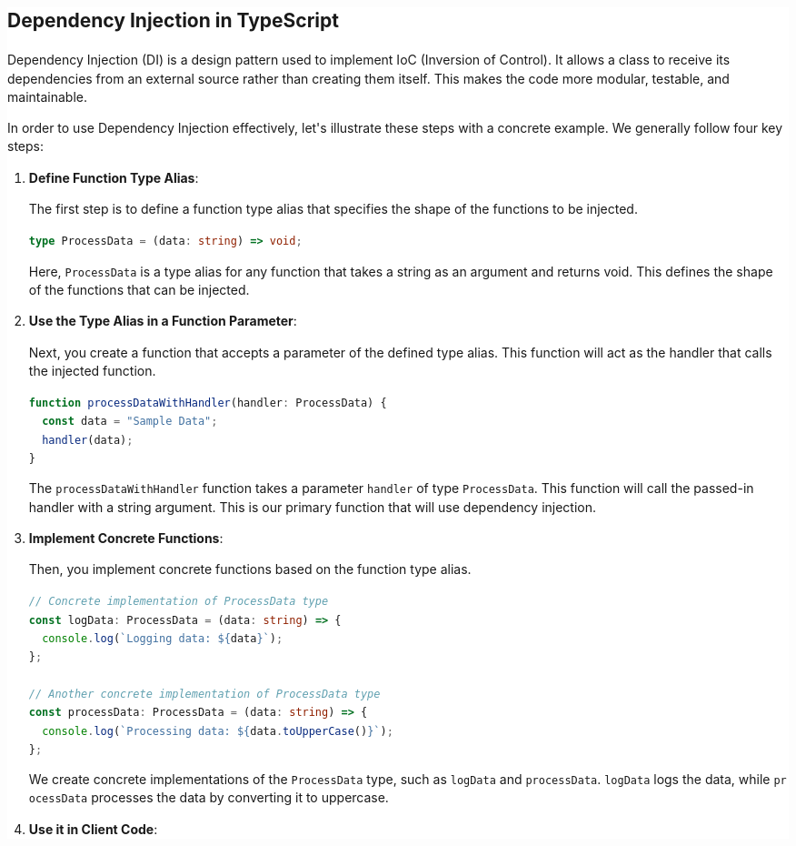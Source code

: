 ## Dependency Injection in TypeScript

Dependency Injection (DI) is a design pattern used to implement IoC (Inversion of Control). It allows a class to receive its dependencies from an external source rather than creating them itself. This makes the code more modular, testable, and maintainable.

In order to use Dependency Injection effectively, let's illustrate these steps with a concrete example. We generally follow four key steps:

1. **Define Function Type Alias**:

   The first step is to define a function type alias that specifies the shape of the functions to be injected.

   ```typescript
   type ProcessData = (data: string) => void;
   ```

   Here, `ProcessData` is a type alias for any function that takes a string as an argument and returns void. This defines the shape of the functions that can be injected.

2. **Use the Type Alias in a Function Parameter**:

   Next, you create a function that accepts a parameter of the defined type alias. This function will act as the handler that calls the injected function.

   ```typescript
   function processDataWithHandler(handler: ProcessData) {
     const data = "Sample Data";
     handler(data);
   }
   ```

   The `processDataWithHandler` function takes a parameter `handler` of type `ProcessData`. This function will call the passed-in handler with a string argument. This is our primary function that will use dependency injection.

3. **Implement Concrete Functions**:

   Then, you implement concrete functions based on the function type alias.

   ```typescript
   // Concrete implementation of ProcessData type
   const logData: ProcessData = (data: string) => {
     console.log(`Logging data: ${data}`);
   };

   // Another concrete implementation of ProcessData type
   const processData: ProcessData = (data: string) => {
     console.log(`Processing data: ${data.toUpperCase()}`);
   };
   ```

   We create concrete implementations of the `ProcessData` type, such as `logData` and `processData`. `logData` logs the data, while `processData` processes the data by converting it to uppercase.

4. **Use it in Client Code**:
